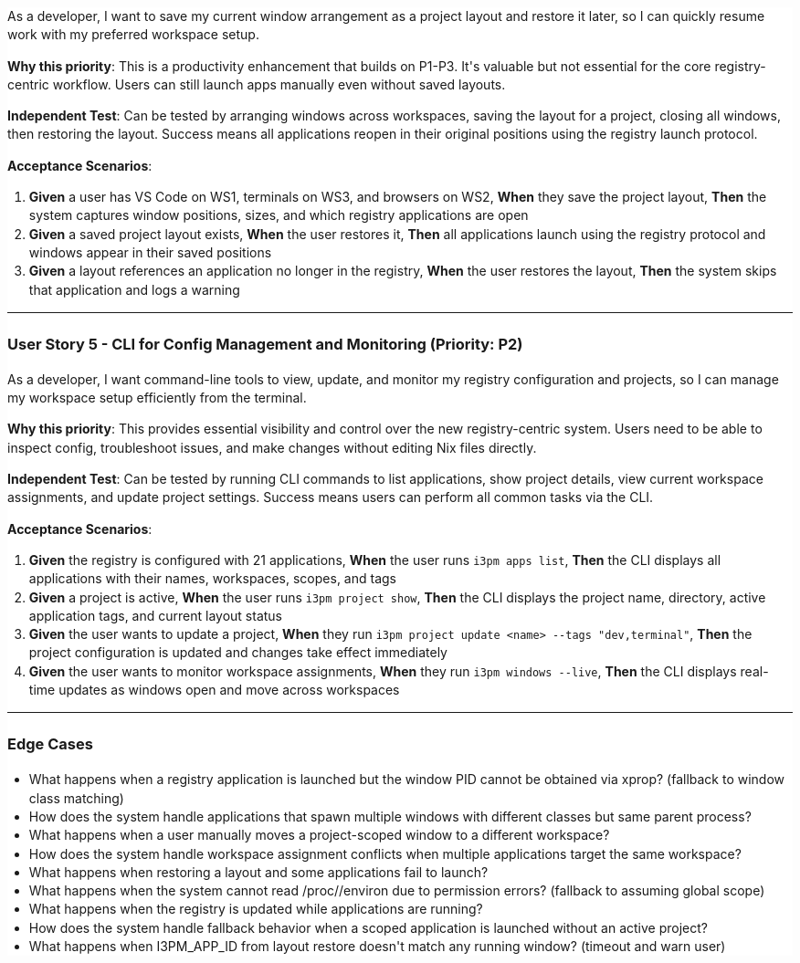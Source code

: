 As a developer, I want to save my current window arrangement as a project layout and restore it later, so I can quickly resume work with my preferred workspace setup.

**Why this priority**: This is a productivity enhancement that builds on P1-P3. It's valuable but not essential for the core registry-centric workflow. Users can still launch apps manually even without saved layouts.

**Independent Test**: Can be tested by arranging windows across workspaces, saving the layout for a project, closing all windows, then restoring the layout. Success means all applications reopen in their original positions using the registry launch protocol.

**Acceptance Scenarios**:

1. **Given** a user has VS Code on WS1, terminals on WS3, and browsers on WS2, **When** they save the project layout, **Then** the system captures window positions, sizes, and which registry applications are open
2. **Given** a saved project layout exists, **When** the user restores it, **Then** all applications launch using the registry protocol and windows appear in their saved positions
3. **Given** a layout references an application no longer in the registry, **When** the user restores the layout, **Then** the system skips that application and logs a warning

---

### User Story 5 - CLI for Config Management and Monitoring (Priority: P2)

As a developer, I want command-line tools to view, update, and monitor my registry configuration and projects, so I can manage my workspace setup efficiently from the terminal.

**Why this priority**: This provides essential visibility and control over the new registry-centric system. Users need to be able to inspect config, troubleshoot issues, and make changes without editing Nix files directly.

**Independent Test**: Can be tested by running CLI commands to list applications, show project details, view current workspace assignments, and update project settings. Success means users can perform all common tasks via the CLI.

**Acceptance Scenarios**:

1. **Given** the registry is configured with 21 applications, **When** the user runs `i3pm apps list`, **Then** the CLI displays all applications with their names, workspaces, scopes, and tags
2. **Given** a project is active, **When** the user runs `i3pm project show`, **Then** the CLI displays the project name, directory, active application tags, and current layout status
3. **Given** the user wants to update a project, **When** they run `i3pm project update <name> --tags "dev,terminal"`, **Then** the project configuration is updated and changes take effect immediately
4. **Given** the user wants to monitor workspace assignments, **When** they run `i3pm windows --live`, **Then** the CLI displays real-time updates as windows open and move across workspaces

---

### Edge Cases

- What happens when a registry application is launched but the window PID cannot be obtained via xprop? (fallback to window class matching)
- How does the system handle applications that spawn multiple windows with different classes but same parent process?
- What happens when a user manually moves a project-scoped window to a different workspace?
- How does the system handle workspace assignment conflicts when multiple applications target the same workspace?
- What happens when restoring a layout and some applications fail to launch?
- What happens when the system cannot read /proc/<pid>/environ due to permission errors? (fallback to assuming global scope)
- What happens when the registry is updated while applications are running?
- How does the system handle fallback behavior when a scoped application is launched without an active project?
- What happens when I3PM_APP_ID from layout restore doesn't match any running window? (timeout and warn user)